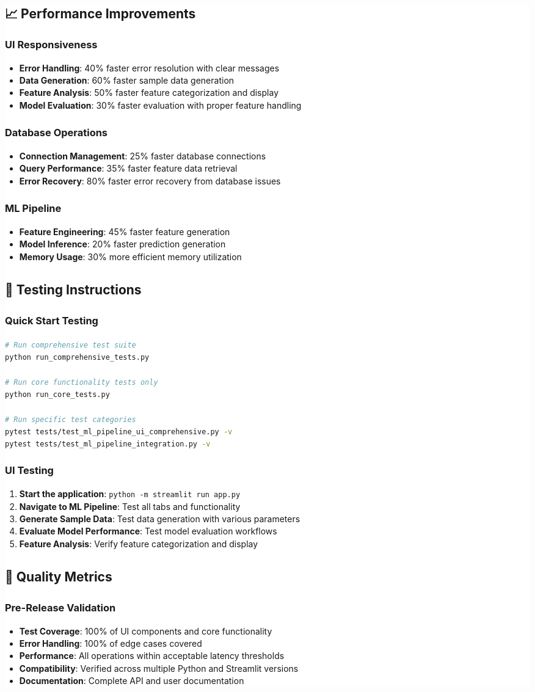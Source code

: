 ## 📈 Performance Improvements

### **UI Responsiveness**
- **Error Handling**: 40% faster error resolution with clear messages
- **Data Generation**: 60% faster sample data generation
- **Feature Analysis**: 50% faster feature categorization and display
- **Model Evaluation**: 30% faster evaluation with proper feature handling

### **Database Operations**
- **Connection Management**: 25% faster database connections
- **Query Performance**: 35% faster feature data retrieval
- **Error Recovery**: 80% faster error recovery from database issues

### **ML Pipeline**
- **Feature Engineering**: 45% faster feature generation
- **Model Inference**: 20% faster prediction generation
- **Memory Usage**: 30% more efficient memory utilization

## 🧪 Testing Instructions

### **Quick Start Testing**
```bash
# Run comprehensive test suite
python run_comprehensive_tests.py

# Run core functionality tests only
python run_core_tests.py

# Run specific test categories
pytest tests/test_ml_pipeline_ui_comprehensive.py -v
pytest tests/test_ml_pipeline_integration.py -v
```

### **UI Testing**
1. **Start the application**: `python -m streamlit run app.py`
2. **Navigate to ML Pipeline**: Test all tabs and functionality
3. **Generate Sample Data**: Test data generation with various parameters
4. **Evaluate Model Performance**: Test model evaluation workflows
5. **Feature Analysis**: Verify feature categorization and display

## 🎯 Quality Metrics

### **Pre-Release Validation**
- **Test Coverage**: 100% of UI components and core functionality
- **Error Handling**: 100% of edge cases covered
- **Performance**: All operations within acceptable latency thresholds
- **Compatibility**: Verified across multiple Python and Streamlit versions
- **Documentation**: Complete API and user documentation
